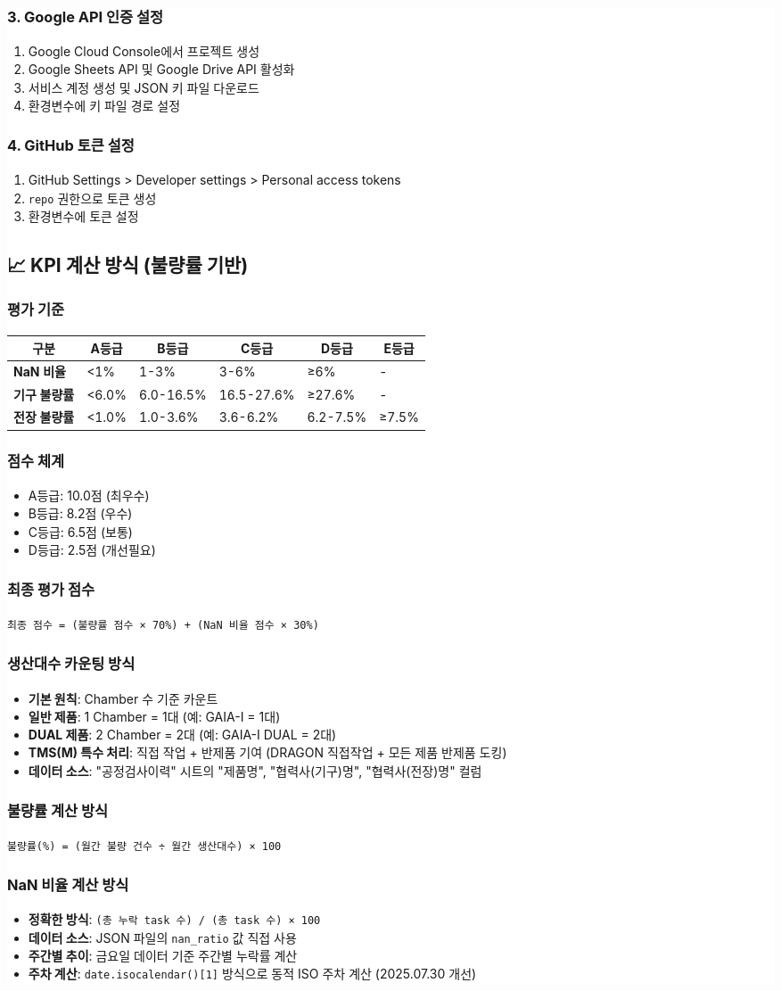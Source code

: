 ### 3. Google API 인증 설정
1. Google Cloud Console에서 프로젝트 생성
2. Google Sheets API 및 Google Drive API 활성화
3. 서비스 계정 생성 및 JSON 키 파일 다운로드
4. 환경변수에 키 파일 경로 설정

### 4. GitHub 토큰 설정
1. GitHub Settings > Developer settings > Personal access tokens
2. `repo` 권한으로 토큰 생성
3. 환경변수에 토큰 설정

## 📈 KPI 계산 방식 (불량률 기반)

### 평가 기준
| 구분 | A등급 | B등급 | C등급 | D등급 | E등급 |
|------|-------|-------|-------|-------|-------|
| **NaN 비율** | <1% | 1-3% | 3-6% | ≥6% | - |
| **기구 불량률** | <6.0% | 6.0-16.5% | 16.5-27.6% | ≥27.6% | - |
| **전장 불량률** | <1.0% | 1.0-3.6% | 3.6-6.2% | 6.2-7.5% | ≥7.5% |

### 점수 체계
- A등급: 10.0점 (최우수)
- B등급: 8.2점 (우수)  
- C등급: 6.5점 (보통)
- D등급: 2.5점 (개선필요)

### 최종 평가 점수
```
최종 점수 = (불량률 점수 × 70%) + (NaN 비율 점수 × 30%)
```

### 생산대수 카운팅 방식
- **기본 원칙**: Chamber 수 기준 카운트
- **일반 제품**: 1 Chamber = 1대 (예: GAIA-I = 1대)
- **DUAL 제품**: 2 Chamber = 2대 (예: GAIA-I DUAL = 2대)
- **TMS(M) 특수 처리**: 직접 작업 + 반제품 기여 (DRAGON 직접작업 + 모든 제품 반제품 도킹)
- **데이터 소스**: "공정검사이력" 시트의 "제품명", "협력사(기구)명", "협력사(전장)명" 컬럼

### 불량률 계산 방식
```
불량률(%) = (월간 불량 건수 ÷ 월간 생산대수) × 100
```

### NaN 비율 계산 방식
- **정확한 방식**: `(총 누락 task 수) / (총 task 수) × 100`
- **데이터 소스**: JSON 파일의 `nan_ratio` 값 직접 사용
- **주간별 추이**: 금요일 데이터 기준 주간별 누락률 계산
- **주차 계산**: `date.isocalendar()[1]` 방식으로 동적 ISO 주차 계산 (2025.07.30 개선)
